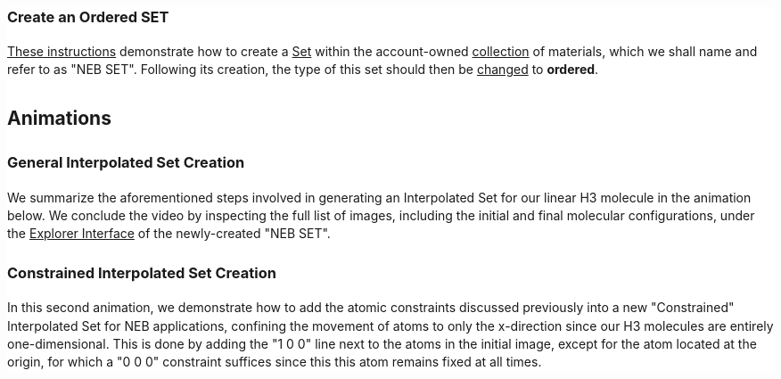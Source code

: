 ### Create an Ordered SET

[These instructions](../../entities-general/actions/create-sets.md) demonstrate how to create a [Set](../../entities-general/sets.md) within the account-owned [collection](../../accounts/collections.md) of materials, which we shall name and refer to as "NEB SET". Following its creation, the type of this set should then be [changed](../../entities-general/actions/change-set-type.md) to **ordered**.

## Animations

### General Interpolated Set Creation

We summarize the aforementioned steps involved in generating an Interpolated Set for our linear H3 molecule in the animation below. We conclude the video by inspecting the full list of images, including the initial and final molecular configurations, under the [Explorer Interface](../../entities-general/ui/explorer.md) of the newly-created "NEB SET".

<div class="video-wrapper">
<iframe class="gifffer" width="100%" height="100%" src="https://www.youtube.com/embed/ijn-SKEojLU" frameborder="0" allow="accelerometer; autoplay; encrypted-media; gyroscope; picture-in-picture" allowfullscreen></iframe>
</div>

### Constrained Interpolated Set Creation

In this second animation, we demonstrate how to add the atomic constraints discussed previously into a new "Constrained" Interpolated Set for NEB applications, confining the movement of atoms to only the x-direction since our H3 molecules are entirely one-dimensional. This is done by adding the "1 0 0" line next to the atoms in the initial image, except for the atom located at the origin, for which a "0 0 0" constraint suffices since this this atom remains fixed at all times.

<div class="video-wrapper">
<iframe class="gifffer" width="100%" height="100%" src="https://www.youtube.com/embed/je1CgaMOFQ4" frameborder="0" allow="accelerometer; autoplay; encrypted-media; gyroscope; picture-in-picture" allowfullscreen></iframe>
</div>
